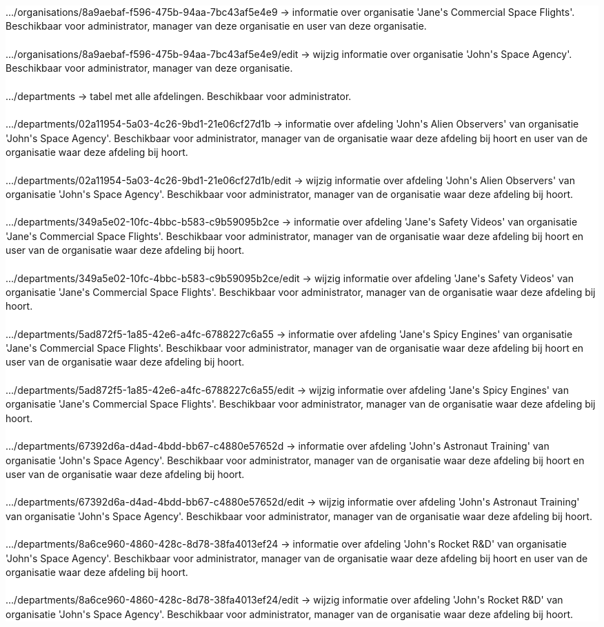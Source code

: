 .../organisations/8a9aebaf-f596-475b-94aa-7bc43af5e4e9 -> informatie over organisatie 'Jane's Commercial Space Flights'. Beschikbaar voor administrator, manager van deze organisatie en user van deze organisatie.
<br>
<br>
.../organisations/8a9aebaf-f596-475b-94aa-7bc43af5e4e9/edit -> wijzig informatie over organisatie 'John's Space Agency'. Beschikbaar voor administrator, manager van deze organisatie.
<br>
<br>
.../departments -> tabel met alle afdelingen. Beschikbaar voor administrator.
<br>
<br>
.../departments/02a11954-5a03-4c26-9bd1-21e06cf27d1b -> informatie over afdeling 'John's Alien Observers' van organisatie 'John's Space Agency'. Beschikbaar voor administrator, manager van de organisatie waar deze afdeling bij hoort en user van de organisatie waar deze afdeling bij hoort.
<br>
<br>
.../departments/02a11954-5a03-4c26-9bd1-21e06cf27d1b/edit -> wijzig informatie over afdeling 'John's Alien Observers' van organisatie 'John's Space Agency'. Beschikbaar voor administrator, manager van de organisatie waar deze afdeling bij hoort.
<br>
<br>
.../departments/349a5e02-10fc-4bbc-b583-c9b59095b2ce -> informatie over afdeling 'Jane's Safety Videos' van organisatie 'Jane's Commercial Space Flights'. Beschikbaar voor administrator, manager van de organisatie waar deze afdeling bij hoort en user van de organisatie waar deze afdeling bij hoort.
<br>
<br>
.../departments/349a5e02-10fc-4bbc-b583-c9b59095b2ce/edit -> wijzig informatie over afdeling 'Jane's Safety Videos' van organisatie 'Jane's Commercial Space Flights'. Beschikbaar voor administrator, manager van de organisatie waar deze afdeling bij hoort.
<br>
<br>
.../departments/5ad872f5-1a85-42e6-a4fc-6788227c6a55 -> informatie over afdeling 'Jane's Spicy Engines' van organisatie 'Jane's Commercial Space Flights'. Beschikbaar voor administrator, manager van de organisatie waar deze afdeling bij hoort en user van de organisatie waar deze afdeling bij hoort.
<br>
<br>
.../departments/5ad872f5-1a85-42e6-a4fc-6788227c6a55/edit -> wijzig informatie over afdeling 'Jane's Spicy Engines' van organisatie 'Jane's Commercial Space Flights'. Beschikbaar voor administrator, manager van de organisatie waar deze afdeling bij hoort.
<br>
<br>
.../departments/67392d6a-d4ad-4bdd-bb67-c4880e57652d -> informatie over afdeling 'John's Astronaut Training' van organisatie 'John's Space Agency'. Beschikbaar voor administrator, manager van de organisatie waar deze afdeling bij hoort en user van de organisatie waar deze afdeling bij hoort.
<br>
<br>
.../departments/67392d6a-d4ad-4bdd-bb67-c4880e57652d/edit -> wijzig informatie over afdeling 'John's Astronaut Training' van organisatie 'John's Space Agency'. Beschikbaar voor administrator, manager van de organisatie waar deze afdeling bij hoort.
<br>
<br>
.../departments/8a6ce960-4860-428c-8d78-38fa4013ef24 -> informatie over afdeling 'John's Rocket R&D' van organisatie 'John's Space Agency'. Beschikbaar voor administrator, manager van de organisatie waar deze afdeling bij hoort en user van de organisatie waar deze afdeling bij hoort.
<br>
<br>
.../departments/8a6ce960-4860-428c-8d78-38fa4013ef24/edit -> wijzig informatie over afdeling 'John's Rocket R&D' van organisatie 'John's Space Agency'. Beschikbaar voor administrator, manager van de organisatie waar deze afdeling bij hoort.
